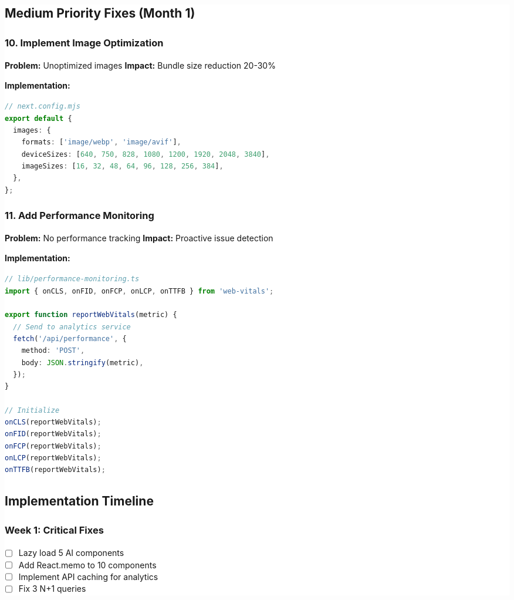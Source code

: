 ## Medium Priority Fixes (Month 1)

### 10. Implement Image Optimization
**Problem:** Unoptimized images
**Impact:** Bundle size reduction 20-30%

**Implementation:**
```typescript
// next.config.mjs
export default {
  images: {
    formats: ['image/webp', 'image/avif'],
    deviceSizes: [640, 750, 828, 1080, 1200, 1920, 2048, 3840],
    imageSizes: [16, 32, 48, 64, 96, 128, 256, 384],
  },
};
```

### 11. Add Performance Monitoring
**Problem:** No performance tracking
**Impact:** Proactive issue detection

**Implementation:**
```typescript
// lib/performance-monitoring.ts
import { onCLS, onFID, onFCP, onLCP, onTTFB } from 'web-vitals';

export function reportWebVitals(metric) {
  // Send to analytics service
  fetch('/api/performance', {
    method: 'POST',
    body: JSON.stringify(metric),
  });
}

// Initialize
onCLS(reportWebVitals);
onFID(reportWebVitals);
onFCP(reportWebVitals);
onLCP(reportWebVitals);
onTTFB(reportWebVitals);
```

## Implementation Timeline

### Week 1: Critical Fixes
- [ ] Lazy load 5 AI components
- [ ] Add React.memo to 10 components
- [ ] Implement API caching for analytics
- [ ] Fix 3 N+1 queries
